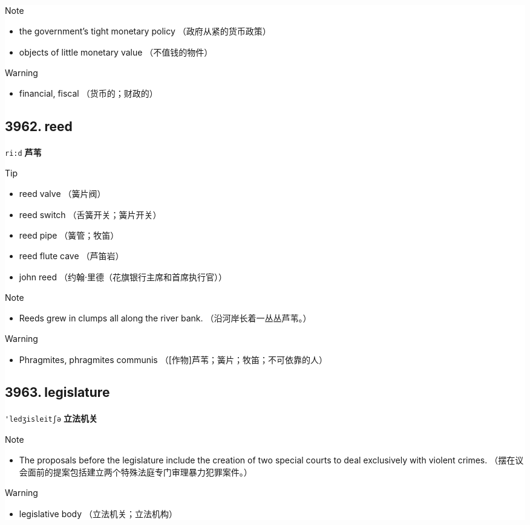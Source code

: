 >

> [!NOTE]
>
> - the government’s tight monetary policy （政府从紧的货币政策）
>
> - objects of little monetary value （不值钱的物件）
>

> [!WARNING]
>
> - financial, fiscal （货币的；财政的）
>

## 3962. reed

`ri:d`  **芦苇**

> [!TIP]
>
> - reed valve （簧片阀）
>
> - reed switch （舌簧开关；簧片开关）
>
> - reed pipe （簧管；牧笛）
>
> - reed flute cave （芦笛岩）
>
> - john reed （约翰·里德（花旗银行主席和首席执行官））
>

> [!NOTE]
>
> - Reeds grew in clumps all along the river bank. （沿河岸长着一丛丛芦苇。）
>

> [!WARNING]
>
> - Phragmites, phragmites communis （[作物]芦苇；簧片；牧笛；不可依靠的人）
>

## 3963. legislature

`'ledʒisleitʃə`  **立法机关**

> [!NOTE]
>
> - The proposals before the legislature include the creation of two special courts to deal exclusively with violent crimes. （摆在议会面前的提案包括建立两个特殊法庭专门审理暴力犯罪案件。）
>

> [!WARNING]
>
> - legislative body （立法机关；立法机构）
>
